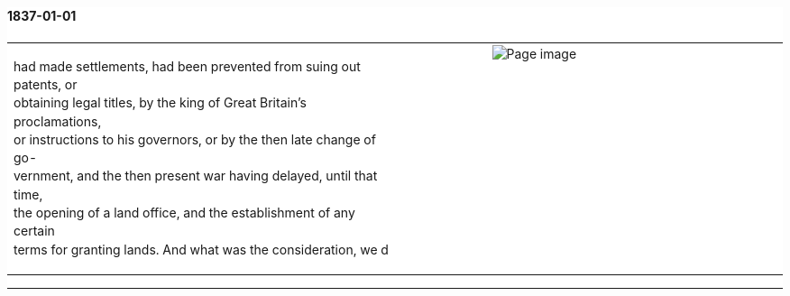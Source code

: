 #### 1837-01-01

<table style="width: 100%;"><tr><td style="width: 50%">

  
had made settlements, had been prevented from suing out patents, or  
obtaining legal titles, by the king of Great Britain’s proclamations,  
or instructions to his governors, or by the then late change of go-  
vernment, and the then present war having delayed, until that time,  
the opening of a land office, and the establishment of any certain  
terms for granting lands. And what was the consideration, we d
</td><td style="width: 50%; max-height: 75%; margin: auto; display: block;">
<img alt="Page image" src="https://iiif.archive.org/image/iiif/2/sim_united-states-supreme-court-cases-adjudged_1837-01_11%2Fsim_united-states-supreme-court-cases-adjudged_1837-01_11_jp2.zip%2Fsim_united-states-supreme-court-cases-adjudged_1837-01_11_jp2%2Fsim_united-states-supreme-court-cases-adjudged_1837-01_11_0029.jp2/pct:19.83606557377049,64.97867803837953,64.75409836065573,10.341151385927505/600,/0/default.jpg"/>
</td>
</tr></table>

---

